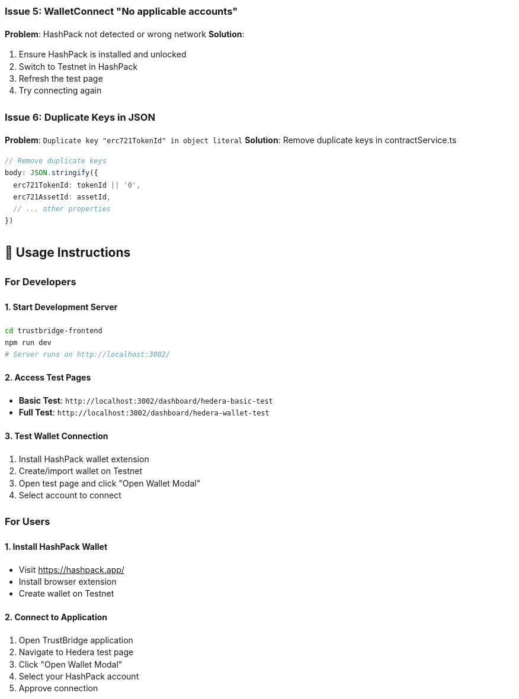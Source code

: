 ### **Issue 5: WalletConnect "No applicable accounts"**
**Problem**: HashPack not detected or wrong network
**Solution**: 
1. Ensure HashPack is installed and unlocked
2. Switch to Testnet in HashPack
3. Refresh the test page
4. Try connecting again

### **Issue 6: Duplicate Keys in JSON**
**Problem**: `Duplicate key "erc721TokenId" in object literal`
**Solution**: Remove duplicate keys in contractService.ts
```typescript
// Remove duplicate keys
body: JSON.stringify({
  erc721TokenId: tokenId || '0',
  erc721AssetId: assetId,
  // ... other properties
})
```

## **🚀 Usage Instructions**

### **For Developers**

#### **1. Start Development Server**
```bash
cd trustbridge-frontend
npm run dev
# Server runs on http://localhost:3002/
```

#### **2. Access Test Pages**
- **Basic Test**: `http://localhost:3002/dashboard/hedera-basic-test`
- **Full Test**: `http://localhost:3002/dashboard/hedera-wallet-test`

#### **3. Test Wallet Connection**
1. Install HashPack wallet extension
2. Create/import wallet on Testnet
3. Open test page and click "Open Wallet Modal"
4. Select account to connect

### **For Users**

#### **1. Install HashPack Wallet**
- Visit https://hashpack.app/
- Install browser extension
- Create wallet on Testnet

#### **2. Connect to Application**
1. Open TrustBridge application
2. Navigate to Hedera test page
3. Click "Open Wallet Modal"
4. Select your HashPack account
5. Approve connection
